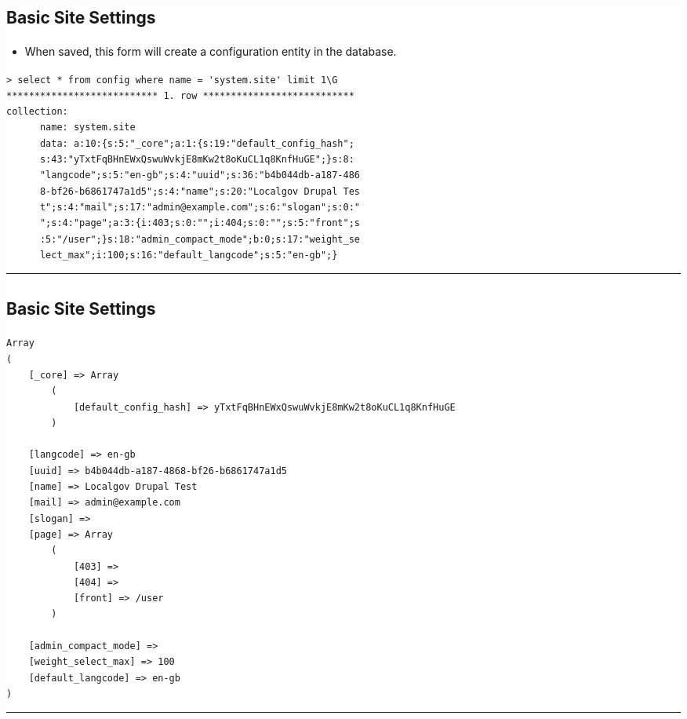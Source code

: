 
## Basic Site Settings

- When saved, this form will create a configuration entity in the database.

```
> select * from config where name = 'system.site' limit 1\G
*************************** 1. row ***************************
collection: 
      name: system.site
      data: a:10:{s:5:"_core";a:1:{s:19:"default_config_hash";
      s:43:"yTxtFqBHnEWxQswuWvkjE8mKw2t8oKuCL1q8KnfHuGE";}s:8:
      "langcode";s:5:"en-gb";s:4:"uuid";s:36:"b4b044db-a187-486
      8-bf26-b6861747a1d5";s:4:"name";s:20:"Localgov Drupal Tes
      t";s:4:"mail";s:17:"admin@example.com";s:6:"slogan";s:0:"
      ";s:4:"page";a:3:{i:403;s:0:"";i:404;s:0:"";s:5:"front";s
      :5:"/user";}s:18:"admin_compact_mode";b:0;s:17:"weight_se
      lect_max";i:100;s:16:"default_langcode";s:5:"en-gb";}

```

---

## Basic Site Settings


```
Array
(
    [_core] => Array
        (
            [default_config_hash] => yTxtFqBHnEWxQswuWvkjE8mKw2t8oKuCL1q8KnfHuGE
        )

    [langcode] => en-gb
    [uuid] => b4b044db-a187-4868-bf26-b6861747a1d5
    [name] => Localgov Drupal Test
    [mail] => admin@example.com
    [slogan] => 
    [page] => Array
        (
            [403] => 
            [404] => 
            [front] => /user
        )

    [admin_compact_mode] => 
    [weight_select_max] => 100
    [default_langcode] => en-gb
)
```

---
